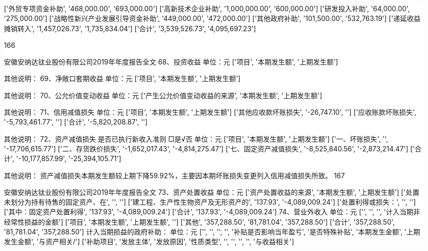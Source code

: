 ['外贸专项资金补助', '468,000.00', '693,000.00']
['高新技术企业补助', '1,000,000.00', '600,000.00']
['研发投入补助', '64,000.00', '275,000.00']
['战略性新兴产业发展引导资金补助', '449,000.00', '472,000.00']
['其他政府补助', '101,500.00', '532,763.19']
['递延收益摊销转入', '1,457,026.73', '1,735,834.04']
['合计', '3,539,526.73', '4,095,697.23']

166

安徽安纳达钛业股份有限公司2019年年度报告全文
68、投资收益
单位：元
['项目', '本期发生额', '上期发生额']

其他说明：
69、净敞口套期收益
单位：元
['项目', '本期发生额', '上期发生额']

其他说明：
70、公允价值变动收益
单位：元
['产生公允价值变动收益的来源', '本期发生额', '上期发生额']

其他说明：
71、信用减值损失
单位：元
['项目', '本期发生额', '上期发生额']
['其他应收款坏账损失', '-26,747.10', '']
['应收账款坏账损失', '-5,793,461.77', '']
['合计', '-5,820,208.87', '']

其他说明：
72、资产减值损失
是否已执行新收入准则
□是√否
单位：元
['项目', '本期发生额', '上期发生额']
['一、坏账损失', '', '-17,706,615.77']
['二、存货跌价损失', '-1,652,017.43', '-4,814,275.47']
['七、固定资产减值损失', '-8,525,840.56', '-2,873,214.47']
['合计', '-10,177,857.99', '-25,394,105.71']

其他说明：
资产减值损失本期发生额较上期下降59.92%，主要因本期坏账损失变更列入信用减值损失所致。
167

安徽安纳达钛业股份有限公司2019年年度报告全文
73、资产处置收益
单位：元
['资产处置收益的来源', '本期发生额', '上期发生额']
['处置未划分为持有待售的固定资产、在', '', '']
['建工程、生产性生物资产及无形资产的', '137.93', '-4,089,009.24']
['处置利得或损失：', '', '']
['其中：固定资产处置利得', '137.93', '-4,089,009.24']
['合计', '137.93', '-4,089,009.24']
74、营业外收入
单位：元
['', '', '', '计入当期非经常性损益的金额']
['项目', '本期发生额', '上期发生额', '']
['其他', '357,288.50', '81,781.04', '357,288.50']
['合计', '357,288.50', '81,781.04', '357,288.50']
计入当期损益的政府补助：
单位：元
['', '', '', '', '补贴是否影响当年盈亏', '是否特殊补贴', '本期发生金额', '上期发生金额', '与资产相关/']
['补助项目', '发放主体', '发放原因', '性质类型', '', '', '', '', '与收益相关']